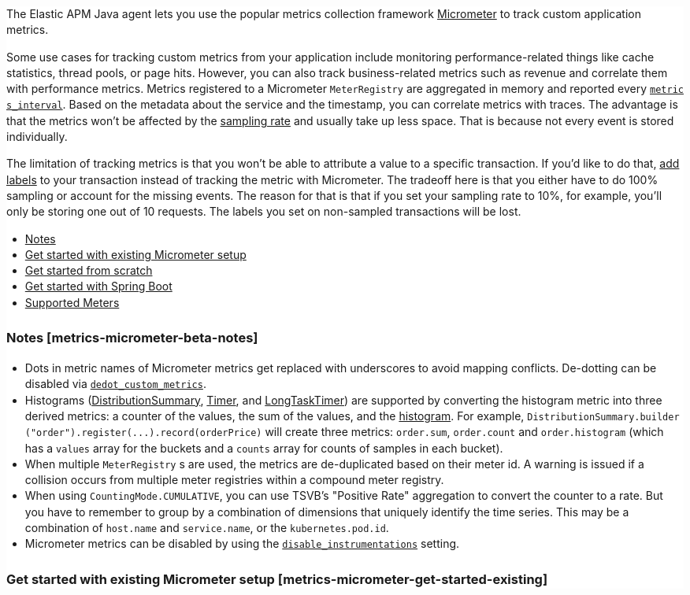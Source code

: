 
The Elastic APM Java agent lets you use the popular metrics collection framework [Micrometer](https://micrometer.io/) to track custom application metrics.

Some use cases for tracking custom metrics from your application include monitoring performance-related things like cache statistics, thread pools, or page hits. However, you can also track business-related metrics such as revenue and correlate them with performance metrics. Metrics registered to a Micrometer `MeterRegistry` are aggregated in memory and reported every [`metrics_interval`](/reference/config-reporter.md#config-metrics-interval). Based on the metadata about the service and the timestamp, you can correlate metrics with traces. The advantage is that the metrics won’t be affected by the [sampling rate](/reference/config-core.md#config-transaction-sample-rate) and usually take up less space. That is because not every event is stored individually.

The limitation of tracking metrics is that you won’t be able to attribute a value to a specific transaction. If you’d like to do that, [add labels](/reference/public-api.md#api-transaction-add-tag) to your transaction instead of tracking the metric with Micrometer. The tradeoff here is that you either have to do 100% sampling or account for the missing events. The reason for that is that if you set your sampling rate to 10%, for example, you’ll only be storing one out of 10 requests. The labels you set on non-sampled transactions will be lost.

* [Notes](#metrics-micrometer-beta-notes)
* [Get started with existing Micrometer setup](#metrics-micrometer-get-started-existing)
* [Get started from scratch](#metrics-micrometer-get-started-from-scratch)
* [Get started with Spring Boot](#metrics-micrometer-spring-boot)
* [Supported Meters](#metrics-micrometer-fields)


### Notes [metrics-micrometer-beta-notes]

* Dots in metric names of Micrometer metrics get replaced with underscores to avoid mapping conflicts. De-dotting can be disabled via [`dedot_custom_metrics`](/reference/config-metrics.md#config-dedot-custom-metrics).
* Histograms ([DistributionSummary](https://www.javadoc.io/doc/io.micrometer/micrometer-core/latest/io/micrometer/core/instrument/DistributionSummary.md), [Timer](https://www.javadoc.io/doc/io.micrometer/micrometer-core/latest/io/micrometer/core/instrument/Timer.md), and [LongTaskTimer](https://www.javadoc.io/doc/io.micrometer/micrometer-core/latest/io/micrometer/core/instrument/LongTaskTimer.md)) are supported by converting the histogram metric into three derived metrics: a counter of the values, the sum of the values, and the [histogram](elasticsearch://reference/elasticsearch/mapping-reference/histogram.md). For example, `DistributionSummary.builder("order").register(...).record(orderPrice)` will create three metrics: `order.sum`, `order.count` and `order.histogram` (which has a `values` array for the buckets and a `counts` array for counts of samples in each bucket).
* When multiple `MeterRegistry` s are used, the metrics are de-duplicated based on their meter id. A warning is issued if a collision occurs from multiple meter registries within a compound meter registry.
* When using `CountingMode.CUMULATIVE`, you can use TSVB’s "Positive Rate" aggregation to convert the counter to a rate. But you have to remember to group by a combination of dimensions that uniquely identify the time series. This may be a combination of `host.name` and `service.name`, or the `kubernetes.pod.id`.
* Micrometer metrics can be disabled by using the [`disable_instrumentations`](/reference/config-core.md#config-disable-instrumentations) setting.


### Get started with existing Micrometer setup [metrics-micrometer-get-started-existing]
